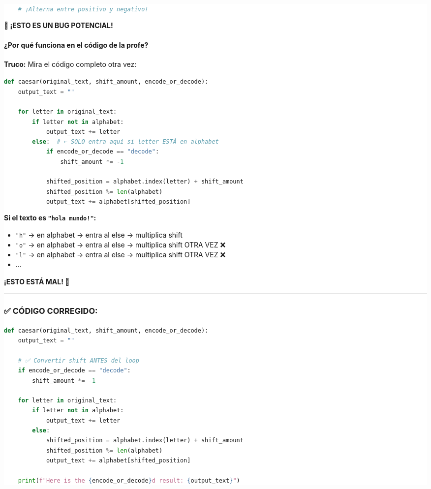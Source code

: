 ```python
    # ¡Alterna entre positivo y negativo!
```

**🐛 ¡ESTO ES UN BUG POTENCIAL!**

#### **¿Por qué funciona en el código de la profe?**

**Truco:** Mira el código completo otra vez:
```python
def caesar(original_text, shift_amount, encode_or_decode):
    output_text = ""
    
    for letter in original_text:
        if letter not in alphabet:
            output_text += letter
        else:  # ← SOLO entra aquí si letter ESTÁ en alphabet
            if encode_or_decode == "decode":
                shift_amount *= -1
            
            shifted_position = alphabet.index(letter) + shift_amount
            shifted_position %= len(alphabet)
            output_text += alphabet[shifted_position]
```

**Si el texto es `"hola mundo!"`:**
- `"h"` → en alphabet → entra al else → multiplica shift
- `"o"` → en alphabet → entra al else → multiplica shift OTRA VEZ ❌
- `"l"` → en alphabet → entra al else → multiplica shift OTRA VEZ ❌
- ...

**¡ESTO ESTÁ MAL! 🐛**

---

### **✅ CÓDIGO CORREGIDO:**
```python
def caesar(original_text, shift_amount, encode_or_decode):
    output_text = ""
    
    # ✅ Convertir shift ANTES del loop
    if encode_or_decode == "decode":
        shift_amount *= -1
    
    for letter in original_text:
        if letter not in alphabet:
            output_text += letter
        else:
            shifted_position = alphabet.index(letter) + shift_amount
            shifted_position %= len(alphabet)
            output_text += alphabet[shifted_position]
    
    print(f"Here is the {encode_or_decode}d result: {output_text}")
```
